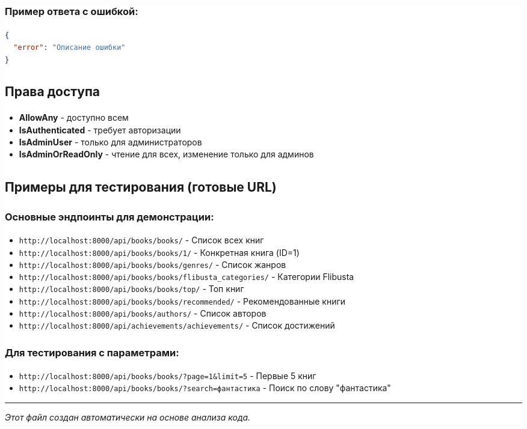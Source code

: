 ### Пример ответа с ошибкой:
```json
{
  "error": "Описание ошибки"
}
```

## Права доступа

- **AllowAny** - доступно всем
- **IsAuthenticated** - требует авторизации
- **IsAdminUser** - только для администраторов
- **IsAdminOrReadOnly** - чтение для всех, изменение только для админов

## Примеры для тестирования (готовые URL)

### Основные эндпоинты для демонстрации:
- `http://localhost:8000/api/books/books/` - Список всех книг
- `http://localhost:8000/api/books/books/1/` - Конкретная книга (ID=1)
- `http://localhost:8000/api/books/books/genres/` - Список жанров
- `http://localhost:8000/api/books/books/flibusta_categories/` - Категории Flibusta
- `http://localhost:8000/api/books/books/top/` - Топ книг
- `http://localhost:8000/api/books/books/recommended/` - Рекомендованные книги
- `http://localhost:8000/api/books/authors/` - Список авторов
- `http://localhost:8000/api/achievements/achievements/` - Список достижений

### Для тестирования с параметрами:
- `http://localhost:8000/api/books/books/?page=1&limit=5` - Первые 5 книг
- `http://localhost:8000/api/books/books/?search=фантастика` - Поиск по слову "фантастика"

---

*Этот файл создан автоматически на основе анализа кода.*